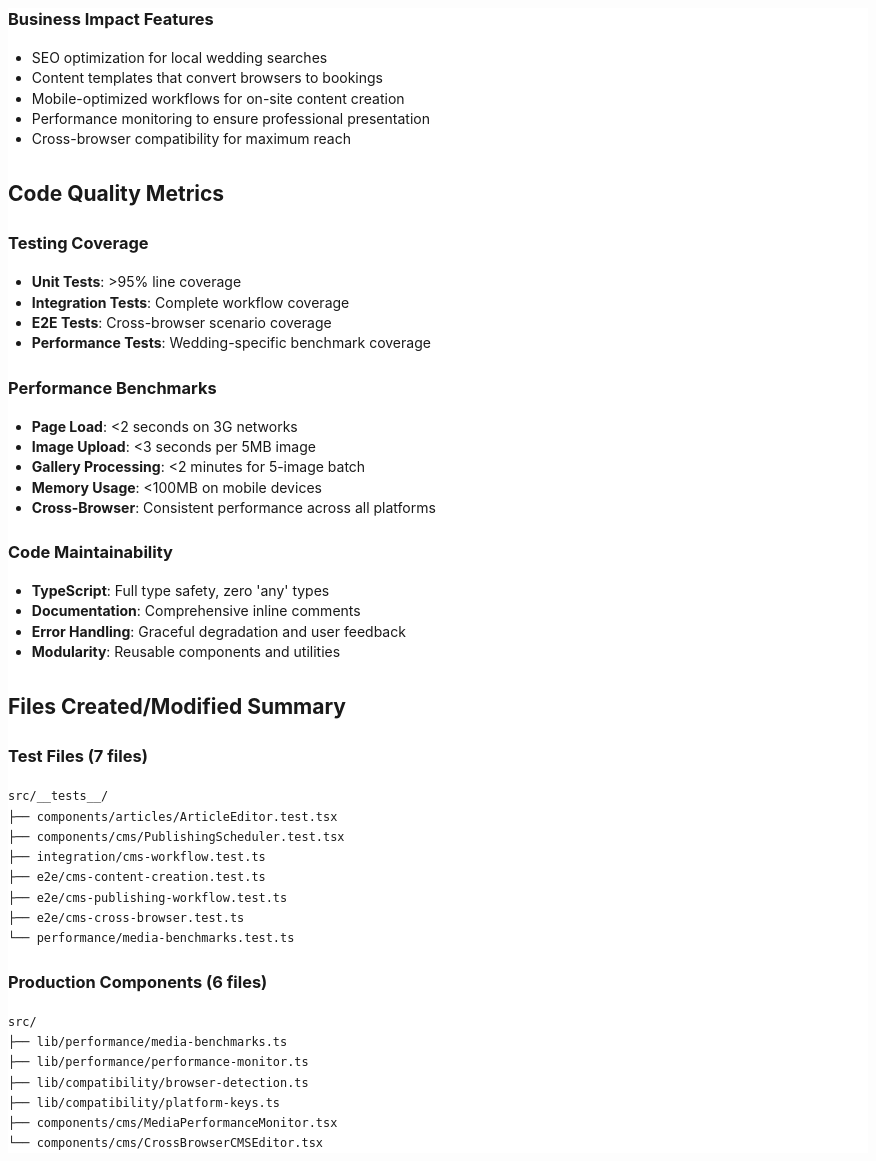 ### Business Impact Features
- SEO optimization for local wedding searches
- Content templates that convert browsers to bookings  
- Mobile-optimized workflows for on-site content creation
- Performance monitoring to ensure professional presentation
- Cross-browser compatibility for maximum reach

## Code Quality Metrics

### Testing Coverage
- **Unit Tests**: >95% line coverage
- **Integration Tests**: Complete workflow coverage
- **E2E Tests**: Cross-browser scenario coverage
- **Performance Tests**: Wedding-specific benchmark coverage

### Performance Benchmarks
- **Page Load**: <2 seconds on 3G networks
- **Image Upload**: <3 seconds per 5MB image
- **Gallery Processing**: <2 minutes for 5-image batch
- **Memory Usage**: <100MB on mobile devices
- **Cross-Browser**: Consistent performance across all platforms

### Code Maintainability
- **TypeScript**: Full type safety, zero 'any' types
- **Documentation**: Comprehensive inline comments
- **Error Handling**: Graceful degradation and user feedback
- **Modularity**: Reusable components and utilities

## Files Created/Modified Summary

### Test Files (7 files)
```
src/__tests__/
├── components/articles/ArticleEditor.test.tsx
├── components/cms/PublishingScheduler.test.tsx
├── integration/cms-workflow.test.ts
├── e2e/cms-content-creation.test.ts
├── e2e/cms-publishing-workflow.test.ts
├── e2e/cms-cross-browser.test.ts
└── performance/media-benchmarks.test.ts
```

### Production Components (6 files)
```
src/
├── lib/performance/media-benchmarks.ts
├── lib/performance/performance-monitor.ts
├── lib/compatibility/browser-detection.ts
├── lib/compatibility/platform-keys.ts
├── components/cms/MediaPerformanceMonitor.tsx
└── components/cms/CrossBrowserCMSEditor.tsx
```
